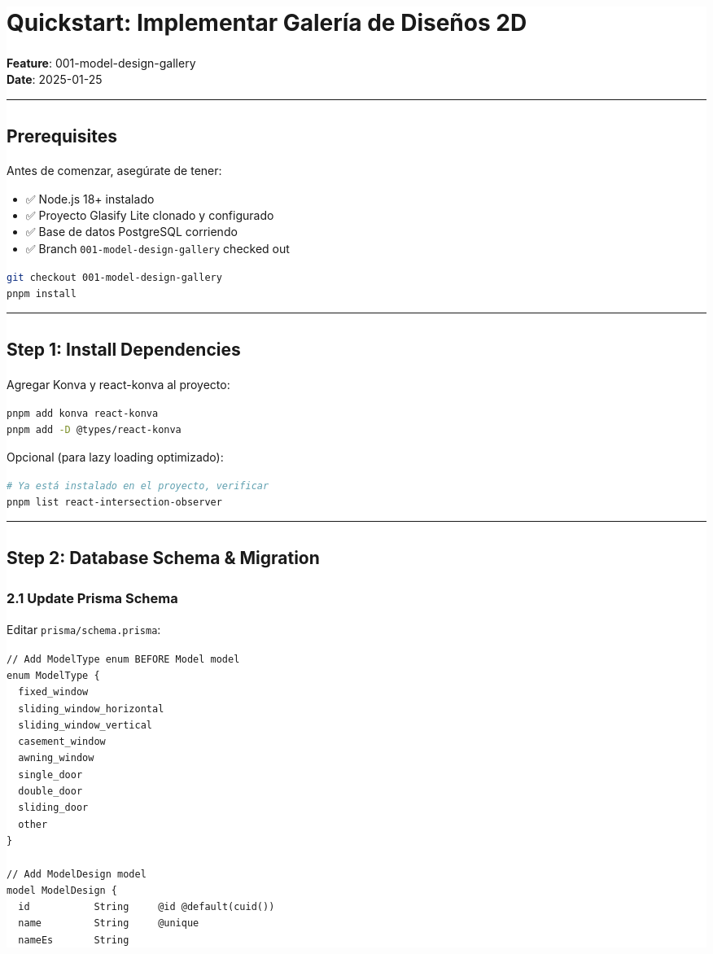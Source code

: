 # Quickstart: Implementar Galería de Diseños 2D

**Feature**: 001-model-design-gallery  
**Date**: 2025-01-25

---

## Prerequisites

Antes de comenzar, asegúrate de tener:

- ✅ Node.js 18+ instalado
- ✅ Proyecto Glasify Lite clonado y configurado
- ✅ Base de datos PostgreSQL corriendo
- ✅ Branch `001-model-design-gallery` checked out

```bash
git checkout 001-model-design-gallery
pnpm install
```

---

## Step 1: Install Dependencies

Agregar Konva y react-konva al proyecto:

```bash
pnpm add konva react-konva
pnpm add -D @types/react-konva
```

Opcional (para lazy loading optimizado):

```bash
# Ya está instalado en el proyecto, verificar
pnpm list react-intersection-observer
```

---

## Step 2: Database Schema & Migration

### 2.1 Update Prisma Schema

Editar `prisma/schema.prisma`:

```prisma
// Add ModelType enum BEFORE Model model
enum ModelType {
  fixed_window
  sliding_window_horizontal
  sliding_window_vertical
  casement_window
  awning_window
  single_door
  double_door
  sliding_door
  other
}

// Add ModelDesign model
model ModelDesign {
  id           String     @id @default(cuid())
  name         String     @unique
  nameEs       String
```